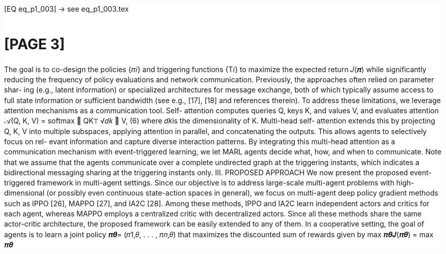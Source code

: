 [EQ eq_p1_003] -> see eq_p1_003.tex


# [PAGE 3]
The goal is to co-design the policies {𝜋𝑖} and triggering
functions {T𝑖} to maximize the expected return 𝐽(𝝅) while
significantly reducing the frequency of policy evaluations and
network communication.
Previously, the approaches often relied on parameter shar-
ing (e.g., latent information) or specialized architectures for
message exchange, both of which typically assume access to
full state information or sufficient bandwidth (see e.g., [17],
[18] and references therein). To address these limitations, we
leverage attention mechanisms as a communication tool. Self-
attention computes queries Q, keys K, and values V, and
evaluates attention
𝒜(Q, K, V) = softmax
 QK⊤
√𝑑𝑘

V,
(6)
where 𝑑𝑘is the dimensionality of K. Multi-head self-
attention extends this by projecting Q, K, V into multiple
subspaces, applying attention in parallel, and concatenating
the outputs. This allows agents to selectively focus on rel-
evant information and capture diverse interaction patterns.
By integrating this multi-head attention as a communication
mechanism with event-triggered learning, we let MARL
agents decide what, how, and when to communicate. Note
that we assume that the agents communicate over a complete
undirected graph at the triggering instants, which indicates
a bidirectional messaging sharing at the triggering instants
only.
III. PROPOSED APPROACH
We now present the proposed event-triggered framework
in multi-agent settings. Since our objective is to address
large-scale multi-agent problems with high-dimensional (or
possibly even continuous state-action spaces in general), we
focus on multi-agent deep policy gradient methods such as
IPPO [26], MAPPO [27], and IA2C [28]. Among these
methods, IPPO and IA2C learn independent actors and critics
for each agent, whereas MAPPO employs a centralized critic
with decentralized actors. Since all these methods share the
same actor-critic architecture, the proposed framework can
be easily extended to any of them.
In a cooperative setting, the goal of agents is to learn a joint
policy 𝝅𝜽= (𝜋1,𝜃, . . . , 𝜋𝑛,𝜃) that maximizes the discounted
sum of rewards given by
max
𝝅𝜽𝑱(𝝅𝜽) = max
𝝅𝜽
 